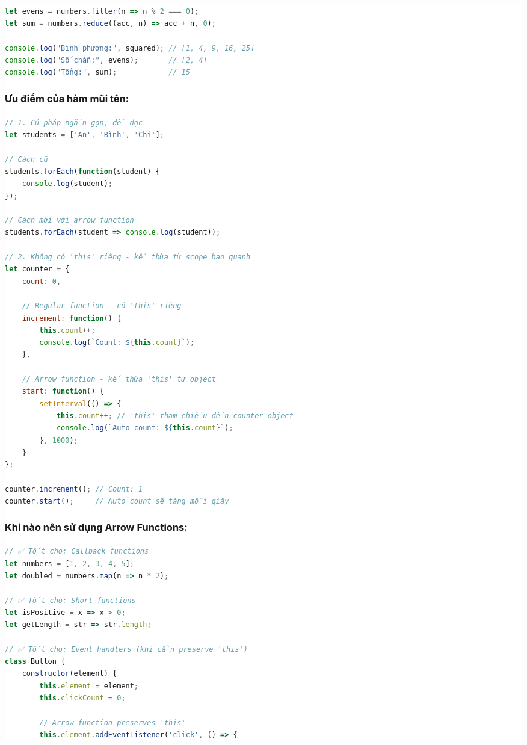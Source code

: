 ```javascript
let evens = numbers.filter(n => n % 2 === 0);
let sum = numbers.reduce((acc, n) => acc + n, 0);

console.log("Bình phương:", squared); // [1, 4, 9, 16, 25]
console.log("Số chẵn:", evens);       // [2, 4]
console.log("Tổng:", sum);            // 15
```

### Ưu điểm của hàm mũi tên:

```javascript
// 1. Cú pháp ngắn gọn, dễ đọc
let students = ['An', 'Bình', 'Chi'];

// Cách cũ
students.forEach(function(student) {
    console.log(student);
});

// Cách mới với arrow function
students.forEach(student => console.log(student));

// 2. Không có 'this' riêng - kế thừa từ scope bao quanh
let counter = {
    count: 0,
    
    // Regular function - có 'this' riêng
    increment: function() {
        this.count++;
        console.log(`Count: ${this.count}`);
    },
    
    // Arrow function - kế thừa 'this' từ object
    start: function() {
        setInterval(() => {
            this.count++; // 'this' tham chiếu đến counter object
            console.log(`Auto count: ${this.count}`);
        }, 1000);
    }
};

counter.increment(); // Count: 1
counter.start();     // Auto count sẽ tăng mỗi giây
```

### Khi nào nên sử dụng Arrow Functions:

```javascript
// ✅ Tốt cho: Callback functions
let numbers = [1, 2, 3, 4, 5];
let doubled = numbers.map(n => n * 2);

// ✅ Tốt cho: Short functions
let isPositive = x => x > 0;
let getLength = str => str.length;

// ✅ Tốt cho: Event handlers (khi cần preserve 'this')
class Button {
    constructor(element) {
        this.element = element;
        this.clickCount = 0;
        
        // Arrow function preserves 'this'
        this.element.addEventListener('click', () => {
```